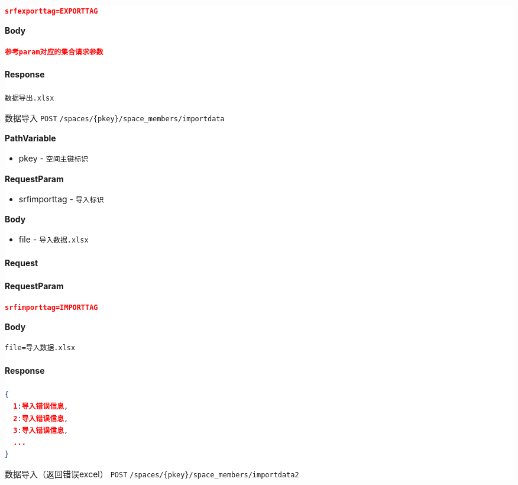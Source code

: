 ```json
srfexporttag=EXPORTTAG
```

<p class="panel-title"><b>Body</b></p>

```json
参考param对应的集合请求参数
```

#### **Response**
```file
数据导出.xlsx
```





数据导入 `POST` `/spaces/{pkey}/space_members/importdata`

<p class="panel-title"><b>PathVariable</b></p>

* pkey - `空间主键标识`

<p class="panel-title"><b>RequestParam</b></p>

* srfimporttag - `导入标识`

<p class="panel-title"><b>Body</b></p>

* file - `导入数据.xlsx`




#### **Request**

<p class="panel-title"><b>RequestParam</b></p>

```json
srfimporttag=IMPORTTAG
```

<p class="panel-title"><b>Body</b></p>

```
file=导入数据.xlsx
```

#### **Response**
```json
{
  1:导入错误信息,
  2:导入错误信息,
  3:导入错误信息,
  ...
}
```





数据导入（返回错误excel） `POST` `/spaces/{pkey}/space_members/importdata2`
